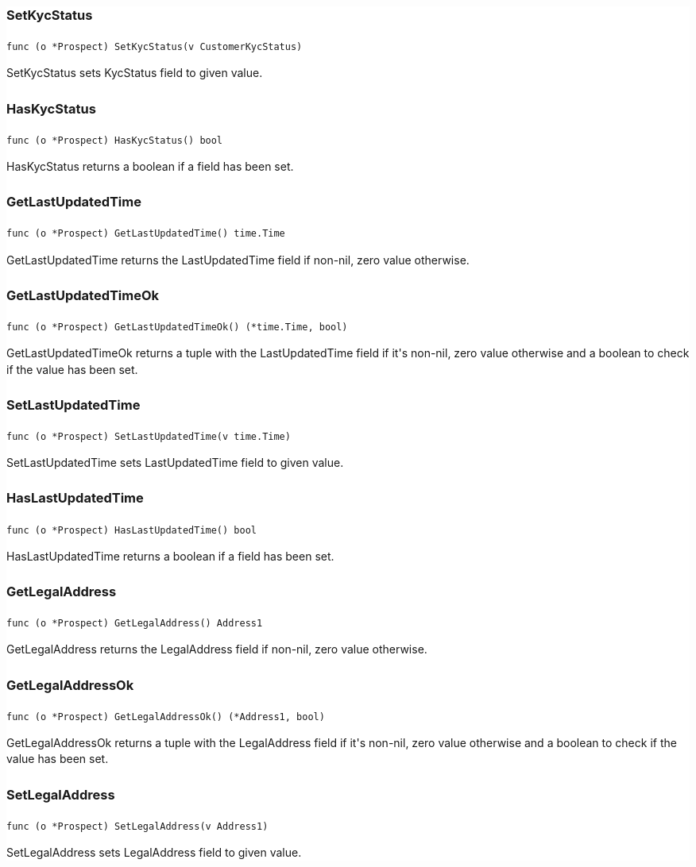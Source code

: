 ### SetKycStatus

`func (o *Prospect) SetKycStatus(v CustomerKycStatus)`

SetKycStatus sets KycStatus field to given value.

### HasKycStatus

`func (o *Prospect) HasKycStatus() bool`

HasKycStatus returns a boolean if a field has been set.

### GetLastUpdatedTime

`func (o *Prospect) GetLastUpdatedTime() time.Time`

GetLastUpdatedTime returns the LastUpdatedTime field if non-nil, zero value otherwise.

### GetLastUpdatedTimeOk

`func (o *Prospect) GetLastUpdatedTimeOk() (*time.Time, bool)`

GetLastUpdatedTimeOk returns a tuple with the LastUpdatedTime field if it's non-nil, zero value otherwise
and a boolean to check if the value has been set.

### SetLastUpdatedTime

`func (o *Prospect) SetLastUpdatedTime(v time.Time)`

SetLastUpdatedTime sets LastUpdatedTime field to given value.

### HasLastUpdatedTime

`func (o *Prospect) HasLastUpdatedTime() bool`

HasLastUpdatedTime returns a boolean if a field has been set.

### GetLegalAddress

`func (o *Prospect) GetLegalAddress() Address1`

GetLegalAddress returns the LegalAddress field if non-nil, zero value otherwise.

### GetLegalAddressOk

`func (o *Prospect) GetLegalAddressOk() (*Address1, bool)`

GetLegalAddressOk returns a tuple with the LegalAddress field if it's non-nil, zero value otherwise
and a boolean to check if the value has been set.

### SetLegalAddress

`func (o *Prospect) SetLegalAddress(v Address1)`

SetLegalAddress sets LegalAddress field to given value.

